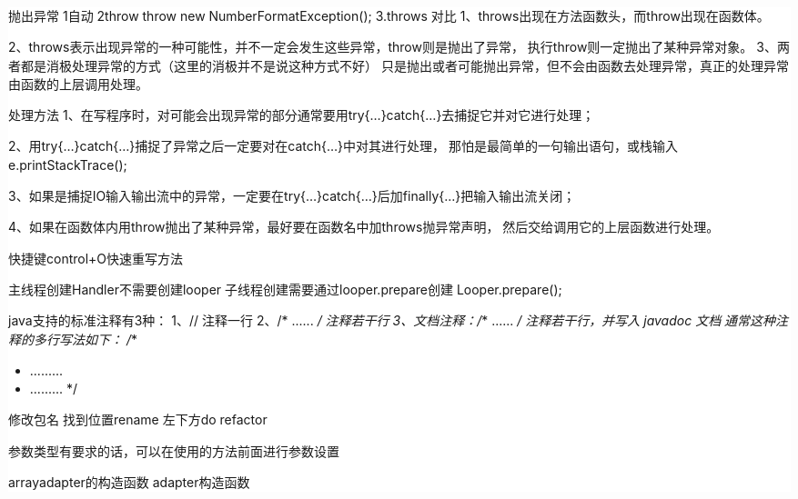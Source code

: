 

抛出异常
1自动
2throw	throw new NumberFormatException();
3.throws
对比
1、throws出现在方法函数头，而throw出现在函数体。

2、throws表示出现异常的一种可能性，并不一定会发生这些异常，throw则是抛出了异常，
执行throw则一定抛出了某种异常对象。
3、两者都是消极处理异常的方式（这里的消极并不是说这种方式不好）
只是抛出或者可能抛出异常，但不会由函数去处理异常，真正的处理异常由函数的上层调用处理。
 	

处理方法
1、在写程序时，对可能会出现异常的部分通常要用try{…}catch{…}去捕捉它并对它进行处理；

2、用try{…}catch{…}捕捉了异常之后一定要对在catch{…}中对其进行处理，
	那怕是最简单的一句输出语句，或栈输入e.printStackTrace();

3、如果是捕捉IO输入输出流中的异常，一定要在try{…}catch{…}后加finally{…}把输入输出流关闭；

4、如果在函数体内用throw抛出了某种异常，最好要在函数名中加throws抛异常声明，
	然后交给调用它的上层函数进行处理。




快捷键control+O快速重写方法


主线程创建Handler不需要创建looper
子线程创建需要通过looper.prepare创建
Looper.prepare();  





java支持的标准注释有3种：
1、// 注释一行
2、/* ...... */ 注释若干行
3、文档注释：/** ...... */ 注释若干行，并写入 javadoc 文档
通常这种注释的多行写法如下：
/**
* .........
* .........
*/



修改包名  找到位置rename
	左下方do refactor



参数类型有要求的话，可以在使用的方法前面进行参数设置




arrayadapter的构造函数
adapter构造函数
